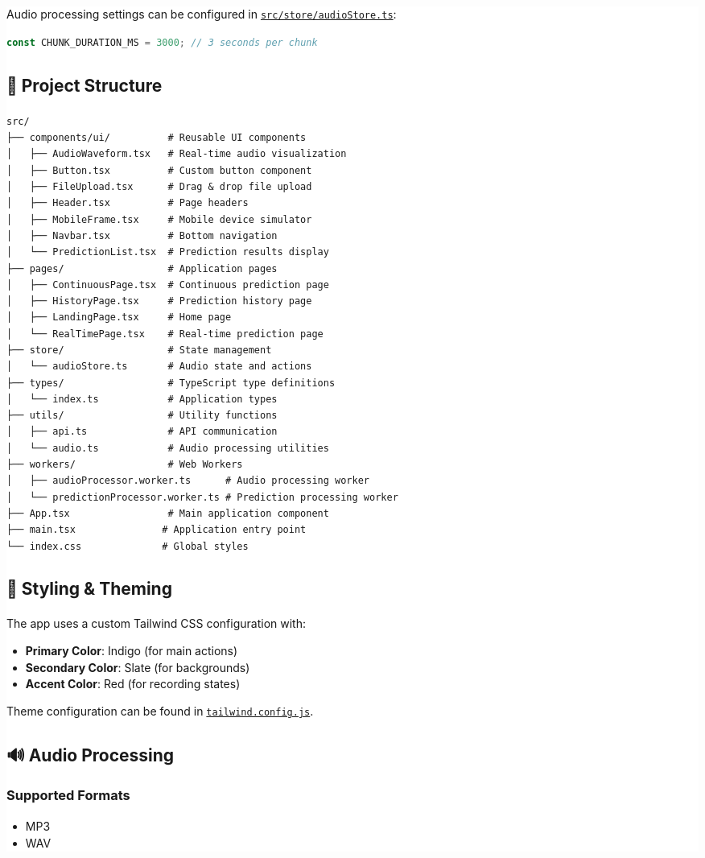 Audio processing settings can be configured in [`src/store/audioStore.ts`](src/store/audioStore.ts):

```typescript
const CHUNK_DURATION_MS = 3000; // 3 seconds per chunk
```

## 📁 Project Structure

```
src/
├── components/ui/          # Reusable UI components
│   ├── AudioWaveform.tsx   # Real-time audio visualization
│   ├── Button.tsx          # Custom button component
│   ├── FileUpload.tsx      # Drag & drop file upload
│   ├── Header.tsx          # Page headers
│   ├── MobileFrame.tsx     # Mobile device simulator
│   ├── Navbar.tsx          # Bottom navigation
│   └── PredictionList.tsx  # Prediction results display
├── pages/                  # Application pages
│   ├── ContinuousPage.tsx  # Continuous prediction page
│   ├── HistoryPage.tsx     # Prediction history page
│   ├── LandingPage.tsx     # Home page
│   └── RealTimePage.tsx    # Real-time prediction page
├── store/                  # State management
│   └── audioStore.ts       # Audio state and actions
├── types/                  # TypeScript type definitions
│   └── index.ts            # Application types
├── utils/                  # Utility functions
│   ├── api.ts              # API communication
│   └── audio.ts            # Audio processing utilities
├── workers/                # Web Workers
│   ├── audioProcessor.worker.ts      # Audio processing worker
│   └── predictionProcessor.worker.ts # Prediction processing worker
├── App.tsx                 # Main application component
├── main.tsx               # Application entry point
└── index.css              # Global styles
```

## 🎨 Styling & Theming

The app uses a custom Tailwind CSS configuration with:

- **Primary Color**: Indigo (for main actions)
- **Secondary Color**: Slate (for backgrounds)
- **Accent Color**: Red (for recording states)

Theme configuration can be found in [`tailwind.config.js`](tailwind.config.js).

## 🔊 Audio Processing

### Supported Formats
- MP3
- WAV
